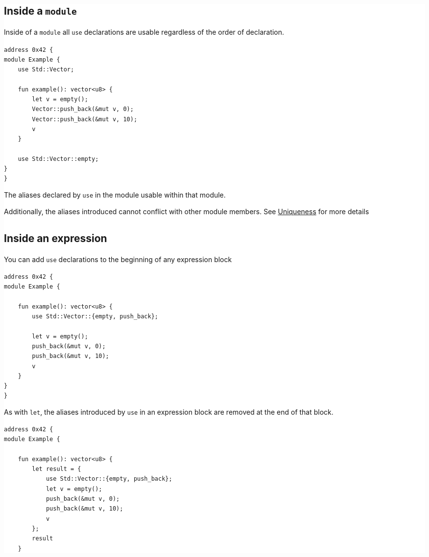 ```move=
```

## Inside a `module`

Inside of a `module` all `use` declarations are usable regardless of the order of declaration.

```move=
address 0x42 {
module Example {
    use Std::Vector;

    fun example(): vector<u8> {
        let v = empty();
        Vector::push_back(&mut v, 0);
        Vector::push_back(&mut v, 10);
        v
    }

    use Std::Vector::empty;
}
}
```

The aliases declared by `use` in the module usable within that module.

Additionally, the aliases introduced cannot conflict with other module members. See [Uniqueness](#uniqueness) for more details

## Inside an expression

You can add `use` declarations to the beginning of any expression block

```move=
address 0x42 {
module Example {

    fun example(): vector<u8> {
        use Std::Vector::{empty, push_back};

        let v = empty();
        push_back(&mut v, 0);
        push_back(&mut v, 10);
        v
    }
}
}
```

As with `let`, the aliases introduced by `use` in an expression block are removed at the end of that block.

```move=
address 0x42 {
module Example {

    fun example(): vector<u8> {
        let result = {
            use Std::Vector::{empty, push_back};
            let v = empty();
            push_back(&mut v, 0);
            push_back(&mut v, 10);
            v
        };
        result
    }

```
